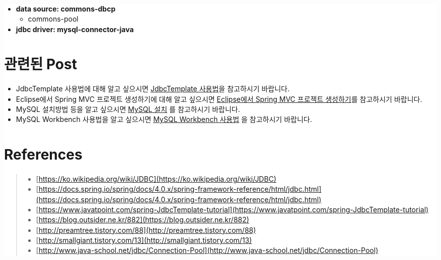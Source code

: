   * **data source: commons-dbcp**
    * commons-pool
  * **jdbc driver: mysql-connector-java**



# 관련된 Post
* JdbcTemplate 사용법에 대해 알고 싶으시면 [JdbcTemplate 사용법](https://gmlwjd9405.github.io/2018/12/19/jdbctemplate-usage.html)을 참고하시기 바랍니다.
* Eclipse에서 Spring MVC 프로젝트 생성하기에 대해 알고 싶으시면 [Eclipse에서 Spring MVC 프로젝트 생성하기](https://gmlwjd9405.github.io/2018/05/07/spring-project-eclipse-setting.html)를 참고하시기 바랍니다.
* MySQL 설치방법 등을 알고 싶으시면 [MySQL 설치](https://gmlwjd9405.github.io/2018/05/08/mysql-download.html) 를 참고하시기 바랍니다.
* MySQL Workbench 사용법을 알고 싶으시면 [MySQL Workbench 사용법](https://gmlwjd9405.github.io/2018/05/11/mysql-workbench-guide.html) 을 참고하시기 바랍니다.


# References
> - [https://ko.wikipedia.org/wiki/JDBC](https://ko.wikipedia.org/wiki/JDBC)
> - [https://docs.spring.io/spring/docs/4.0.x/spring-framework-reference/html/jdbc.html](https://docs.spring.io/spring/docs/4.0.x/spring-framework-reference/html/jdbc.html)
> - [https://www.javatpoint.com/spring-JdbcTemplate-tutorial](https://www.javatpoint.com/spring-JdbcTemplate-tutorial)
> - [https://blog.outsider.ne.kr/882](https://blog.outsider.ne.kr/882)
> - [http://preamtree.tistory.com/88](http://preamtree.tistory.com/88)
> - [http://smallgiant.tistory.com/13](http://smallgiant.tistory.com/13)
> - [http://www.java-school.net/jdbc/Connection-Pool](http://www.java-school.net/jdbc/Connection-Pool)
